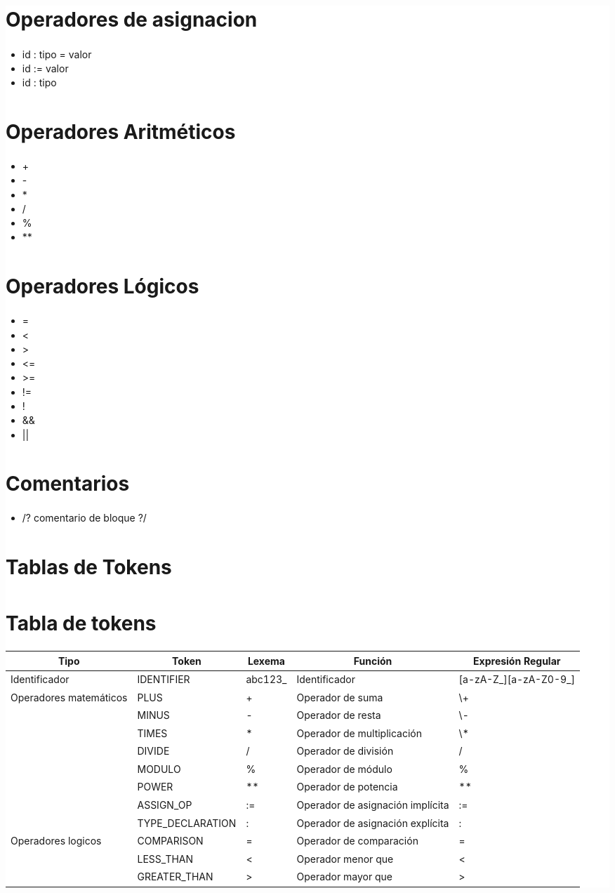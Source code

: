 # Operadores de asignacion

-   id : tipo = valor
-   id := valor
-   id : tipo

# Operadores Aritméticos

-   \+
-   \-
-   \*
-   /
-   %
-   \*\*

# Operadores Lógicos

-   =
-   <
-   \>
-   <=
-   \>=
-   !=
-   !
-   &&
-   ||

# Comentarios

-   /? comentario de bloque ?/

# Tablas de Tokens

# Tabla de tokens

| Tipo                           | Token            | Lexema   | Función                             | Expresión Regular      |
| ------------------------------ | ---------------- | -------- | ----------------------------------- | ---------------------- |
| Identificador                  | IDENTIFIER       | abc123\_ | Identificador                       | [a-zA-Z\_][a-zA-Z0-9_] |
| Operadores matemáticos         | PLUS             | +        | Operador de suma                    | \\\+                   |
|                                | MINUS            | -        | Operador de resta                   | \\\-                   |
|                                | TIMES            | \*       | Operador de multiplicación          | \\\*                   |
|                                | DIVIDE           | /        | Operador de división                | /                      |
|                                | MODULO           | %        | Operador de módulo                  | %                      |
|                                | POWER            | \*\*     | Operador de potencia                | \*\*                   |
|                                | ASSIGN_OP        | :=       | Operador de asignación implícita    | :=                     |
|                                | TYPE_DECLARATION | :        | Operador de asignación explícita    | :                      |
| Operadores logicos             | COMPARISON       | =        | Operador de comparación             | =                      |
|                                | LESS_THAN        | <        | Operador menor que                  | <                      |
|                                | GREATER_THAN     | >        | Operador mayor que                  | >                      |